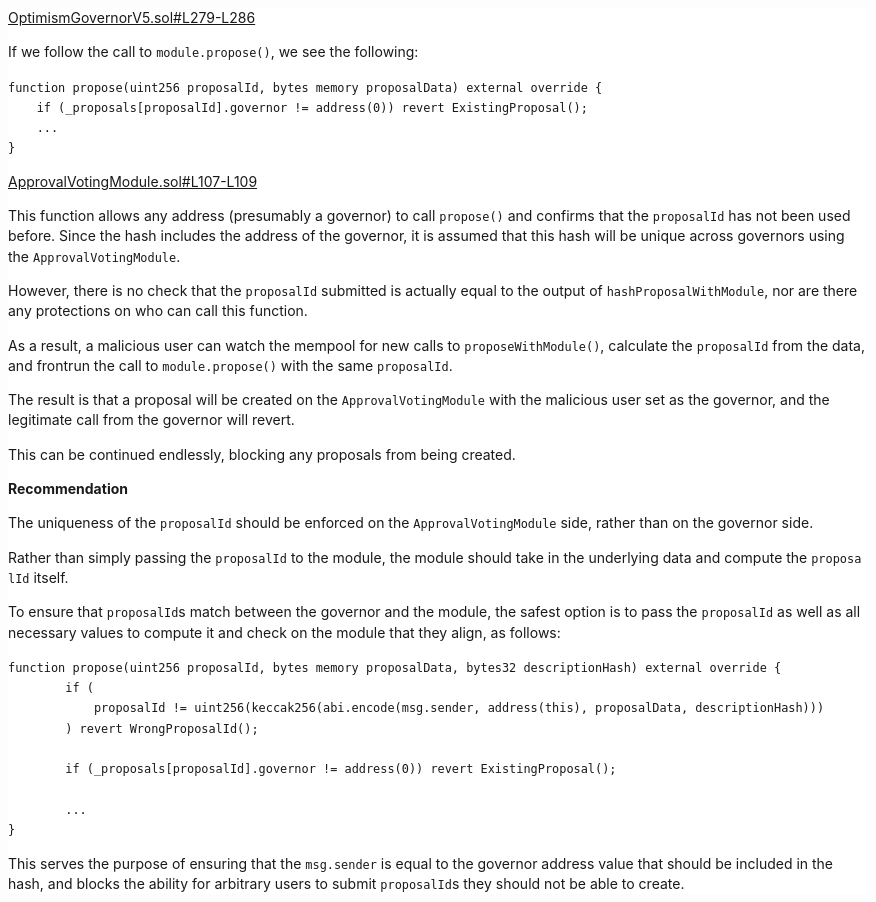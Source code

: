 [OptimismGovernorV5.sol#L279-L286](https://github.com/voteagora/optimism-gov/blob/35f441738bd7864bd37949a40842486bc0ac51b0/src/OptimismGovernorV5.sol#L279-L286)

If we follow the call to `module.propose()`, we see the following:

```solidity
function propose(uint256 proposalId, bytes memory proposalData) external override {
    if (_proposals[proposalId].governor != address(0)) revert ExistingProposal();
    ...
}
```

[ApprovalVotingModule.sol#L107-L109](https://github.com/voteagora/optimism-gov/blob/35f441738bd7864bd37949a40842486bc0ac51b0/src/modules/ApprovalVotingModule.sol#L107-L109)

This function allows any address (presumably a governor) to call `propose()` and confirms that the `proposalId` has not been used before. Since the hash includes the address of the governor, it is assumed that this hash will be unique across governors using the `ApprovalVotingModule`.

However, there is no check that the `proposalId` submitted is actually equal to the output of `hashProposalWithModule`, nor are there any protections on who can call this function.

As a result, a malicious user can watch the mempool for new calls to `proposeWithModule()`, calculate the `proposalId` from the data, and frontrun the call to `module.propose()` with the same `proposalId`.

The result is that a proposal will be created on the `ApprovalVotingModule` with the malicious user set as the governor, and the legitimate call from the governor will revert.

This can be continued endlessly, blocking any proposals from being created.

**Recommendation**

The uniqueness of the `proposalId` should be enforced on the `ApprovalVotingModule` side, rather than on the governor side.

Rather than simply passing the `proposalId` to the module, the module should take in the underlying data and compute the `proposalId` itself.

To ensure that `proposalId`s match between the governor and the module, the safest option is to pass the `proposalId` as well as all necessary values to compute it and check on the module that they align, as follows:

```solidity
function propose(uint256 proposalId, bytes memory proposalData, bytes32 descriptionHash) external override {
        if (
            proposalId != uint256(keccak256(abi.encode(msg.sender, address(this), proposalData, descriptionHash)))
        ) revert WrongProposalId();

        if (_proposals[proposalId].governor != address(0)) revert ExistingProposal();

        ...
}
```

This serves the purpose of ensuring that the `msg.sender` is equal to the governor address value that should be included in the hash, and blocks the ability for arbitrary users to submit `proposalId`s they should not be able to create.
